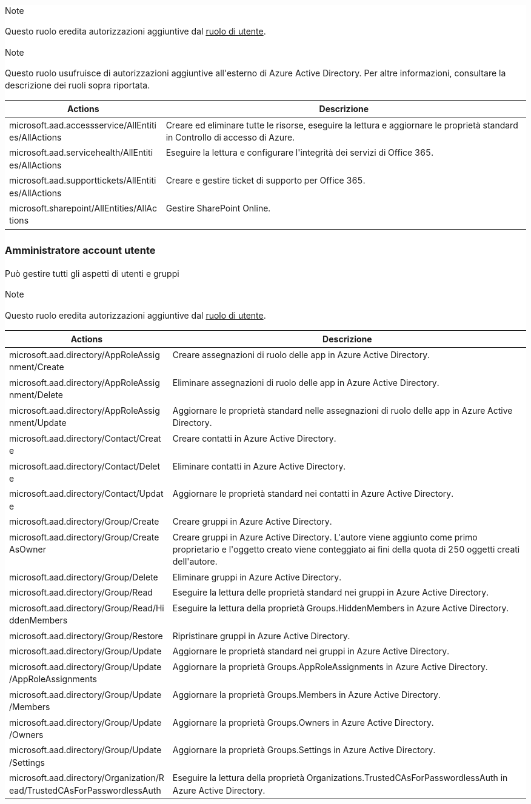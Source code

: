   > [!NOTE]
  > Questo ruolo eredita autorizzazioni aggiuntive dal [ruolo di utente](https://docs.microsoft.com/en-us/azure/active-directory/users-default-permissions).
  >
  >

  > [!NOTE]
  > Questo ruolo usufruisce di autorizzazioni aggiuntive all'esterno di Azure Active Directory. Per altre informazioni, consultare la descrizione dei ruoli sopra riportata.
  >
  >

| **Actions** | **Descrizione** |
| --- | --- |
| microsoft.aad.accessservice/AllEntities/AllActions | Creare ed eliminare tutte le risorse, eseguire la lettura e aggiornare le proprietà standard in Controllo di accesso di Azure. |
| microsoft.aad.servicehealth/AllEntities/AllActions | Eseguire la lettura e configurare l'integrità dei servizi di Office 365. |
| microsoft.aad.supporttickets/AllEntities/AllActions | Creare e gestire ticket di supporto per Office 365. |
| microsoft.sharepoint/AllEntities/AllActions | Gestire SharePoint Online. |

### <a name="user-account-administrator"></a>Amministratore account utente
Può gestire tutti gli aspetti di utenti e gruppi

  > [!NOTE]
  > Questo ruolo eredita autorizzazioni aggiuntive dal [ruolo di utente](https://docs.microsoft.com/en-us/azure/active-directory/users-default-permissions).
  >
  >

| **Actions** | **Descrizione** |
| --- | --- |
| microsoft.aad.directory/AppRoleAssignment/Create | Creare assegnazioni di ruolo delle app in Azure Active Directory. |
| microsoft.aad.directory/AppRoleAssignment/Delete | Eliminare assegnazioni di ruolo delle app in Azure Active Directory. |
| microsoft.aad.directory/AppRoleAssignment/Update | Aggiornare le proprietà standard nelle assegnazioni di ruolo delle app in Azure Active Directory. |
| microsoft.aad.directory/Contact/Create | Creare contatti in Azure Active Directory. |
| microsoft.aad.directory/Contact/Delete | Eliminare contatti in Azure Active Directory. |
| microsoft.aad.directory/Contact/Update | Aggiornare le proprietà standard nei contatti in Azure Active Directory. |
| microsoft.aad.directory/Group/Create | Creare gruppi in Azure Active Directory. |
| microsoft.aad.directory/Group/CreateAsOwner | Creare gruppi in Azure Active Directory. L'autore viene aggiunto come primo proprietario e l'oggetto creato viene conteggiato ai fini della quota di 250 oggetti creati dell'autore. |
| microsoft.aad.directory/Group/Delete | Eliminare gruppi in Azure Active Directory. |
| microsoft.aad.directory/Group/Read | Eseguire la lettura delle proprietà standard nei gruppi in Azure Active Directory. |
| microsoft.aad.directory/Group/Read/HiddenMembers | Eseguire la lettura della proprietà Groups.HiddenMembers in Azure Active Directory. |
| microsoft.aad.directory/Group/Restore | Ripristinare gruppi in Azure Active Directory. |
| microsoft.aad.directory/Group/Update | Aggiornare le proprietà standard nei gruppi in Azure Active Directory. |
| microsoft.aad.directory/Group/Update/AppRoleAssignments | Aggiornare la proprietà Groups.AppRoleAssignments in Azure Active Directory. |
| microsoft.aad.directory/Group/Update/Members | Aggiornare la proprietà Groups.Members in Azure Active Directory. |
| microsoft.aad.directory/Group/Update/Owners | Aggiornare la proprietà Groups.Owners in Azure Active Directory. |
| microsoft.aad.directory/Group/Update/Settings | Aggiornare la proprietà Groups.Settings in Azure Active Directory. |
| microsoft.aad.directory/Organization/Read/TrustedCAsForPasswordlessAuth | Eseguire la lettura della proprietà Organizations.TrustedCAsForPasswordlessAuth in Azure Active Directory. |